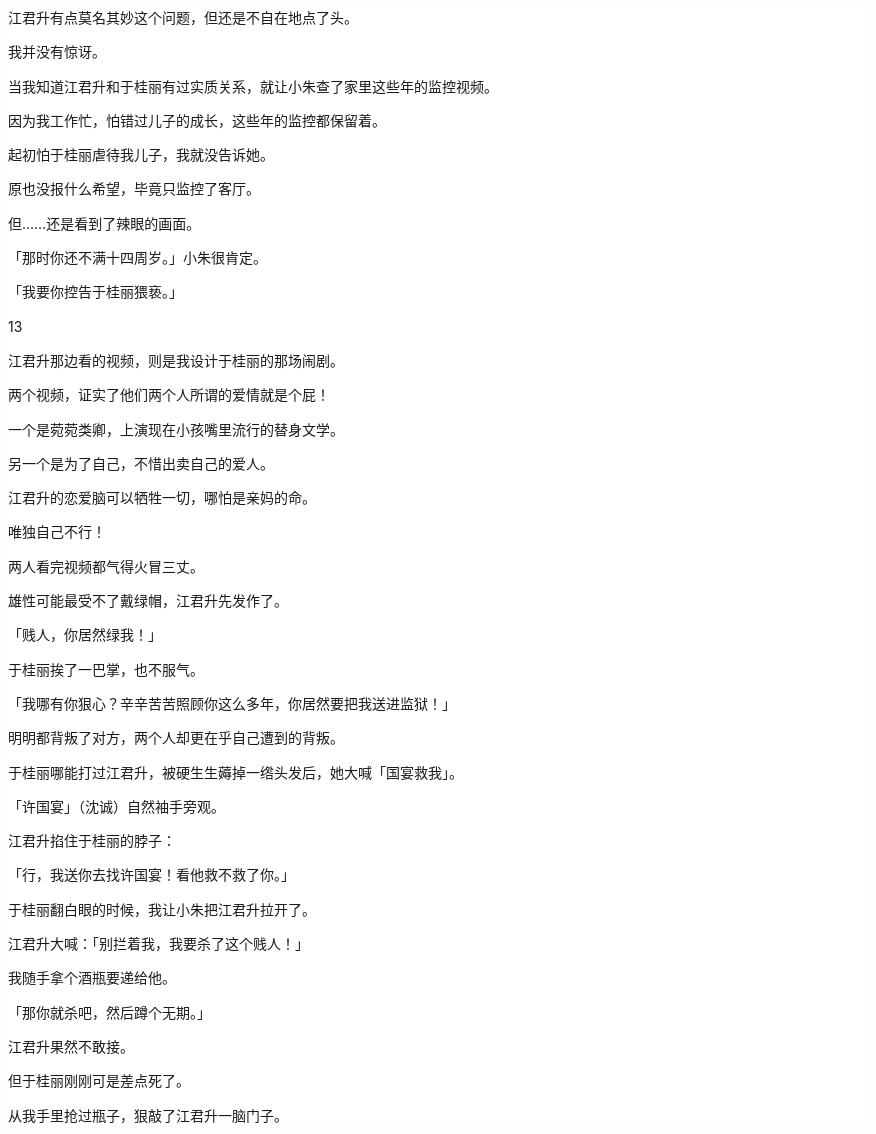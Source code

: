 江君升有点莫名其妙这个问题，但还是不自在地点了头。

我并没有惊讶。

当我知道江君升和于桂丽有过实质关系，就让小朱查了家里这些年的监控视频。

因为我工作忙，怕错过儿子的成长，这些年的监控都保留着。

起初怕于桂丽虐待我儿子，我就没告诉她。

原也没报什么希望，毕竟只监控了客厅。

但……还是看到了辣眼的画面。

「那时你还不满十四周岁。」小朱很肯定。

「我要你控告于桂丽猥亵。」

13

江君升那边看的视频，则是我设计于桂丽的那场闹剧。

两个视频，证实了他们两个人所谓的爱情就是个屁！

一个是菀菀类卿，上演现在小孩嘴里流行的替身文学。

另一个是为了自己，不惜出卖自己的爱人。

江君升的恋爱脑可以牺牲一切，哪怕是亲妈的命。

唯独自己不行！

两人看完视频都气得火冒三丈。

雄性可能最受不了戴绿帽，江君升先发作了。

「贱人，你居然绿我！」

于桂丽挨了一巴掌，也不服气。

「我哪有你狠心？辛辛苦苦照顾你这么多年，你居然要把我送进监狱！」

明明都背叛了对方，两个人却更在乎自己遭到的背叛。

于桂丽哪能打过江君升，被硬生生薅掉一绺头发后，她大喊「国宴救我」。

「许国宴」（沈诚）自然袖手旁观。

江君升掐住于桂丽的脖子：

「行，我送你去找许国宴！看他救不救了你。」

于桂丽翻白眼的时候，我让小朱把江君升拉开了。

江君升大喊：「别拦着我，我要杀了这个贱人！」

我随手拿个酒瓶要递给他。

「那你就杀吧，然后蹲个无期。」

江君升果然不敢接。

但于桂丽刚刚可是差点死了。

从我手里抢过瓶子，狠敲了江君升一脑门子。
